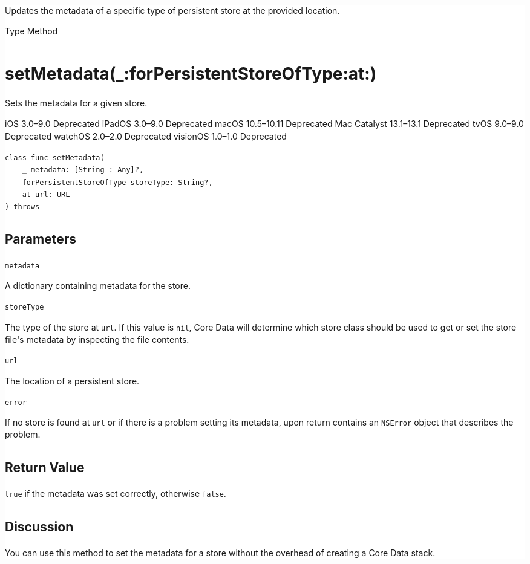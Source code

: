 Updates the metadata of a specific type of persistent store at the provided
location.

Type Method

# setMetadata(_:forPersistentStoreOfType:at:)

Sets the metadata for a given store.

iOS 3.0–9.0  Deprecated  iPadOS 3.0–9.0  Deprecated  macOS 10.5–10.11
Deprecated  Mac Catalyst 13.1–13.1  Deprecated  tvOS 9.0–9.0  Deprecated
watchOS 2.0–2.0  Deprecated  visionOS 1.0–1.0  Deprecated

    
    
    class func setMetadata(
        _ metadata: [String : Any]?,
        forPersistentStoreOfType storeType: String?,
        at url: URL
    ) throws

##  Parameters

`metadata`

    

A dictionary containing metadata for the store.

`storeType`

    

The type of the store at `url`. If this value is `nil`, Core Data will
determine which store class should be used to get or set the store file's
metadata by inspecting the file contents.

`url`

    

The location of a persistent store.

`error`

    

If no store is found at `url` or if there is a problem setting its metadata,
upon return contains an `NSError` object that describes the problem.

## Return Value

`true` if the metadata was set correctly, otherwise `false`.

## Discussion

You can use this method to set the metadata for a store without the overhead
of creating a Core Data stack.
